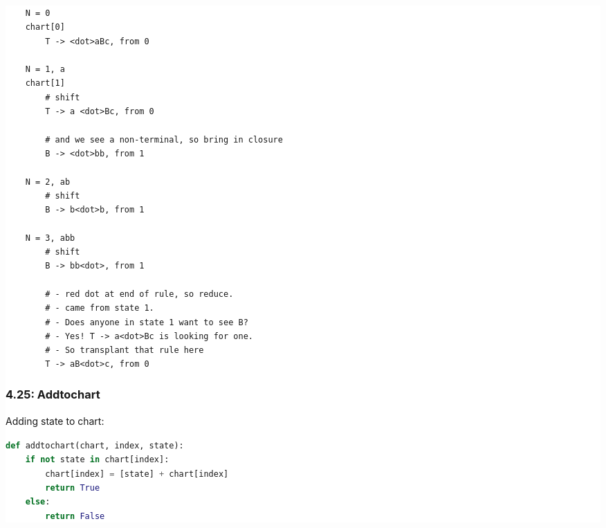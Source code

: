         N = 0
        chart[0]
            T -> <dot>aBc, from 0
            
        N = 1, a
        chart[1]
            # shift
            T -> a <dot>Bc, from 0
            
            # and we see a non-terminal, so bring in closure
            B -> <dot>bb, from 1
            
        N = 2, ab
            # shift
            B -> b<dot>b, from 1
            
        N = 3, abb
            # shift
            B -> bb<dot>, from 1
            
            # - red dot at end of rule, so reduce.
            # - came from state 1.
            # - Does anyone in state 1 want to see B? 
            # - Yes! T -> a<dot>Bc is looking for one.    
            # - So transplant that rule here
            T -> aB<dot>c, from 0        
 
### 4.25: Addtochart

Adding state to chart:

```python
def addtochart(chart, index, state):
    if not state in chart[index]:
        chart[index] = [state] + chart[index]
        return True
    else:
        return False
```
 